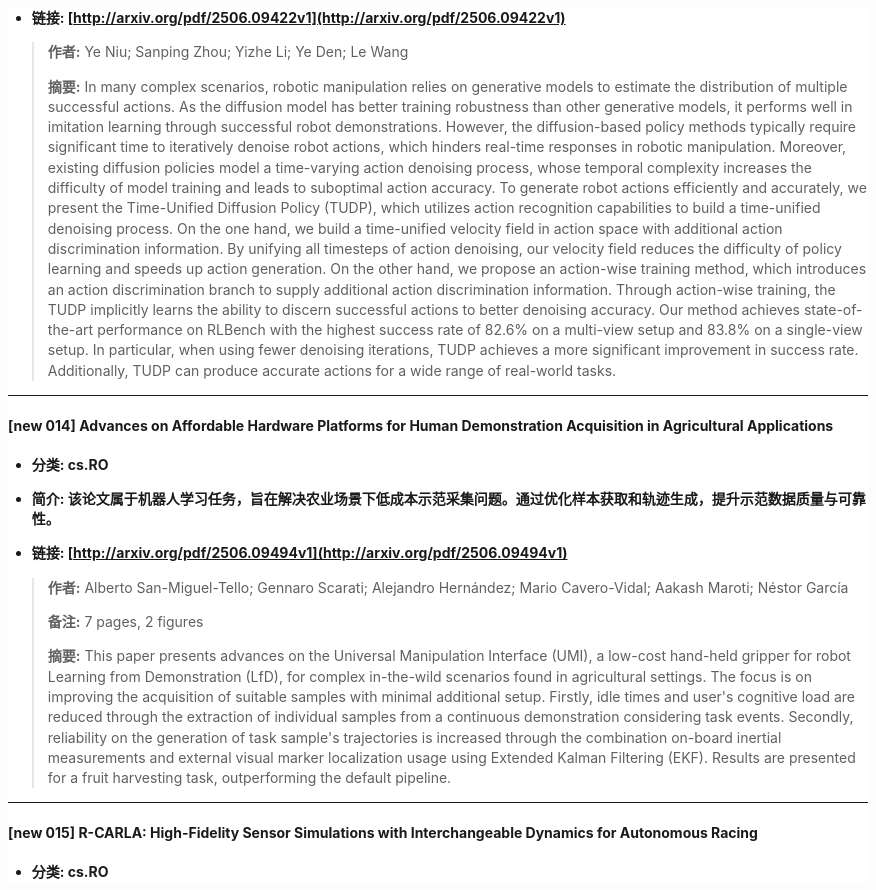 - **链接: [http://arxiv.org/pdf/2506.09422v1](http://arxiv.org/pdf/2506.09422v1)**

> **作者:** Ye Niu; Sanping Zhou; Yizhe Li; Ye Den; Le Wang
>
> **摘要:** In many complex scenarios, robotic manipulation relies on generative models to estimate the distribution of multiple successful actions. As the diffusion model has better training robustness than other generative models, it performs well in imitation learning through successful robot demonstrations. However, the diffusion-based policy methods typically require significant time to iteratively denoise robot actions, which hinders real-time responses in robotic manipulation. Moreover, existing diffusion policies model a time-varying action denoising process, whose temporal complexity increases the difficulty of model training and leads to suboptimal action accuracy. To generate robot actions efficiently and accurately, we present the Time-Unified Diffusion Policy (TUDP), which utilizes action recognition capabilities to build a time-unified denoising process. On the one hand, we build a time-unified velocity field in action space with additional action discrimination information. By unifying all timesteps of action denoising, our velocity field reduces the difficulty of policy learning and speeds up action generation. On the other hand, we propose an action-wise training method, which introduces an action discrimination branch to supply additional action discrimination information. Through action-wise training, the TUDP implicitly learns the ability to discern successful actions to better denoising accuracy. Our method achieves state-of-the-art performance on RLBench with the highest success rate of 82.6% on a multi-view setup and 83.8% on a single-view setup. In particular, when using fewer denoising iterations, TUDP achieves a more significant improvement in success rate. Additionally, TUDP can produce accurate actions for a wide range of real-world tasks.
>
---
#### [new 014] Advances on Affordable Hardware Platforms for Human Demonstration Acquisition in Agricultural Applications
- **分类: cs.RO**

- **简介: 该论文属于机器人学习任务，旨在解决农业场景下低成本示范采集问题。通过优化样本获取和轨迹生成，提升示范数据质量与可靠性。**

- **链接: [http://arxiv.org/pdf/2506.09494v1](http://arxiv.org/pdf/2506.09494v1)**

> **作者:** Alberto San-Miguel-Tello; Gennaro Scarati; Alejandro Hernández; Mario Cavero-Vidal; Aakash Maroti; Néstor García
>
> **备注:** 7 pages, 2 figures
>
> **摘要:** This paper presents advances on the Universal Manipulation Interface (UMI), a low-cost hand-held gripper for robot Learning from Demonstration (LfD), for complex in-the-wild scenarios found in agricultural settings. The focus is on improving the acquisition of suitable samples with minimal additional setup. Firstly, idle times and user's cognitive load are reduced through the extraction of individual samples from a continuous demonstration considering task events. Secondly, reliability on the generation of task sample's trajectories is increased through the combination on-board inertial measurements and external visual marker localization usage using Extended Kalman Filtering (EKF). Results are presented for a fruit harvesting task, outperforming the default pipeline.
>
---
#### [new 015] R-CARLA: High-Fidelity Sensor Simulations with Interchangeable Dynamics for Autonomous Racing
- **分类: cs.RO**
